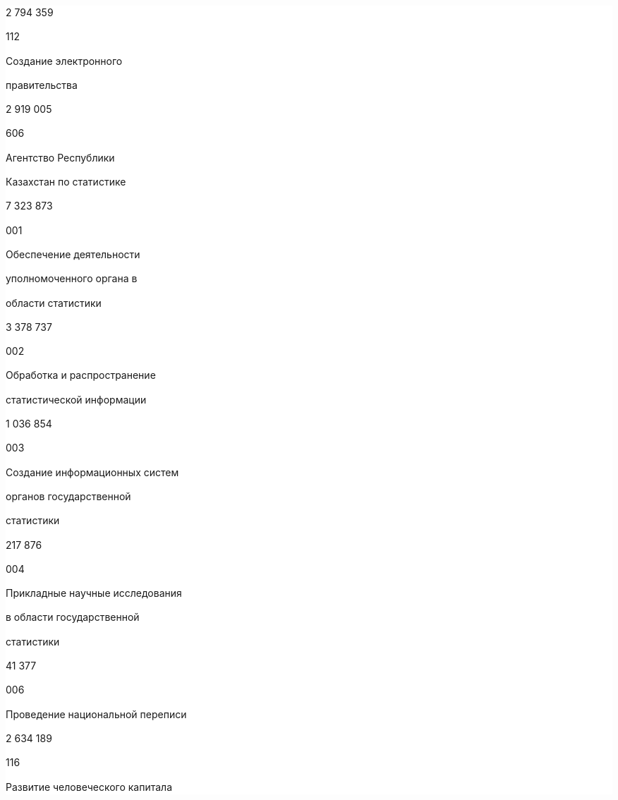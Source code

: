 2 794 359

112

Со­зда­ние элек­трон­но­го

пра­ви­тель­ства

2 919 005

606

Агент­ство Рес­пуб­ли­ки

Ка­зах­стан по ста­ти­сти­ке

7 323 873

001

Обес­пе­че­ние де­я­тель­но­сти

упол­но­мо­чен­но­го ор­га­на в

об­ла­сти ста­ти­сти­ки

3 378 737

002

Об­ра­бот­ка и рас­про­стра­не­ние

ста­ти­сти­че­ской ин­фор­ма­ции

1 036 854

003

Со­зда­ние ин­фор­ма­ци­он­ных си­стем

ор­га­нов го­су­дар­ствен­ной

ста­ти­сти­ки

217 876

004

При­клад­ные на­уч­ные ис­сле­до­ва­ния

в об­ла­сти го­су­дар­ствен­ной

ста­ти­сти­ки

41 377

006

Про­ве­де­ние на­ци­о­наль­ной пе­ре­пи­си

2 634 189

116

Раз­ви­тие че­ло­ве­че­ско­го ка­пи­та­ла
